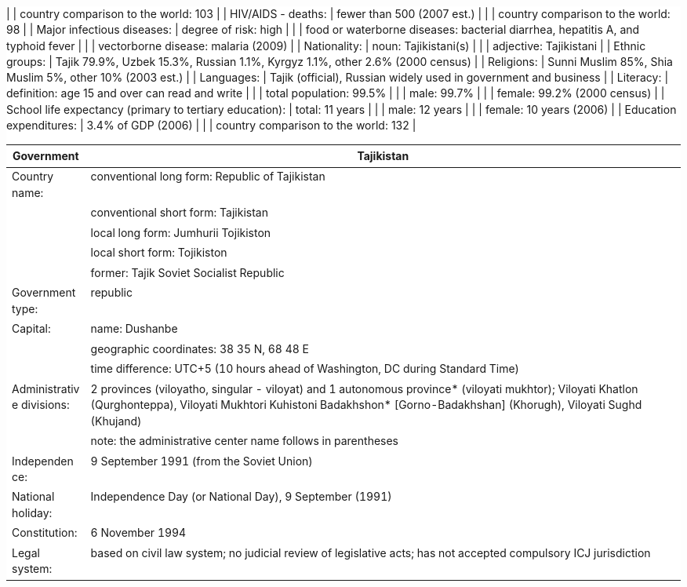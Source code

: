 | | country comparison to the world: 103 |
| HIV/AIDS - deaths: | fewer than 500 (2007 est.) |
| | country comparison to the world: 98 |
| Major infectious diseases: | degree of risk: high |
| | food or waterborne diseases: bacterial diarrhea, hepatitis A, and typhoid fever |
| | vectorborne disease: malaria (2009) |
| Nationality: | noun: Tajikistani(s) |
| | adjective: Tajikistani |
| Ethnic groups: | Tajik 79.9%, Uzbek 15.3%, Russian 1.1%, Kyrgyz 1.1%, other 2.6% (2000 census) |
| Religions: | Sunni Muslim 85%, Shia Muslim 5%, other 10% (2003 est.) |
| Languages: | Tajik (official), Russian widely used in government and business |
| Literacy: | definition: age 15 and over can read and write |
| | total population: 99.5% |
| | male: 99.7% |
| | female: 99.2% (2000 census) |
| School life expectancy (primary to tertiary education): | total: 11 years |
| | male: 12 years |
| | female: 10 years (2006) |
| Education expenditures: | 3.4% of GDP (2006) |
| | country comparison to the world: 132 |


| Government | Tajikistan |
| --- | --- |
| Country name: | conventional long form: Republic of Tajikistan |
| | conventional short form: Tajikistan |
| | local long form: Jumhurii Tojikiston |
| | local short form: Tojikiston |
| | former: Tajik Soviet Socialist Republic |
| Government type: | republic |
| Capital: | name: Dushanbe |
| | geographic coordinates: 38 35 N, 68 48 E |
| | time difference: UTC+5 (10 hours ahead of Washington, DC during Standard Time) |
| Administrative divisions: | 2 provinces (viloyatho, singular - viloyat) and 1 autonomous province* (viloyati mukhtor); Viloyati Khatlon (Qurghonteppa), Viloyati Mukhtori Kuhistoni Badakhshon* [Gorno-Badakhshan] (Khorugh), Viloyati Sughd (Khujand) |
| | note: the administrative center name follows in parentheses |
| Independence: | 9 September 1991 (from the Soviet Union) |
| National holiday: | Independence Day (or National Day), 9 September (1991) |
| Constitution: | 6 November 1994 |
| Legal system: | based on civil law system; no judicial review of legislative acts; has not accepted compulsory ICJ jurisdiction |